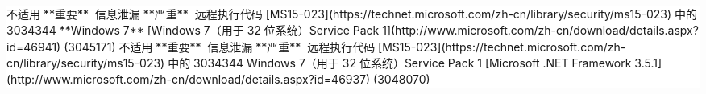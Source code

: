 </td>
<td style="border:1px solid black;">
不适用

</td>
<td style="border:1px solid black;">
**重要**   
信息泄漏

</td>
<td style="border:1px solid black;">
**严重**   
远程执行代码

</td>
<td style="border:1px solid black;" colspan="2">
[MS15-023](https://technet.microsoft.com/zh-cn/library/security/ms15-023) 中的 3034344

</td>
</tr>
<tr>
<td style="border:1px solid black;" colspan="5">
**Windows 7**

</td>
</tr>
<tr>
<td style="border:1px solid black;">
[Windows 7（用于 32 位系统）Service Pack 1](http://www.microsoft.com/zh-cn/download/details.aspx?id=46941)  
(3045171)

</td>
<td style="border:1px solid black;">
不适用

</td>
<td style="border:1px solid black;">
**重要**   
信息泄漏

</td>
<td style="border:1px solid black;">
**严重**   
远程执行代码

</td>
<td style="border:1px solid black;" colspan="2">
[MS15-023](https://technet.microsoft.com/zh-cn/library/security/ms15-023) 中的 3034344

</td>
</tr>
<tr>
<td style="border:1px solid black;">
Windows 7（用于 32 位系统）Service Pack 1

</td>
<td style="border:1px solid black;">
[Microsoft .NET Framework 3.5.1](http://www.microsoft.com/zh-cn/download/details.aspx?id=46937)  
(3048070)
